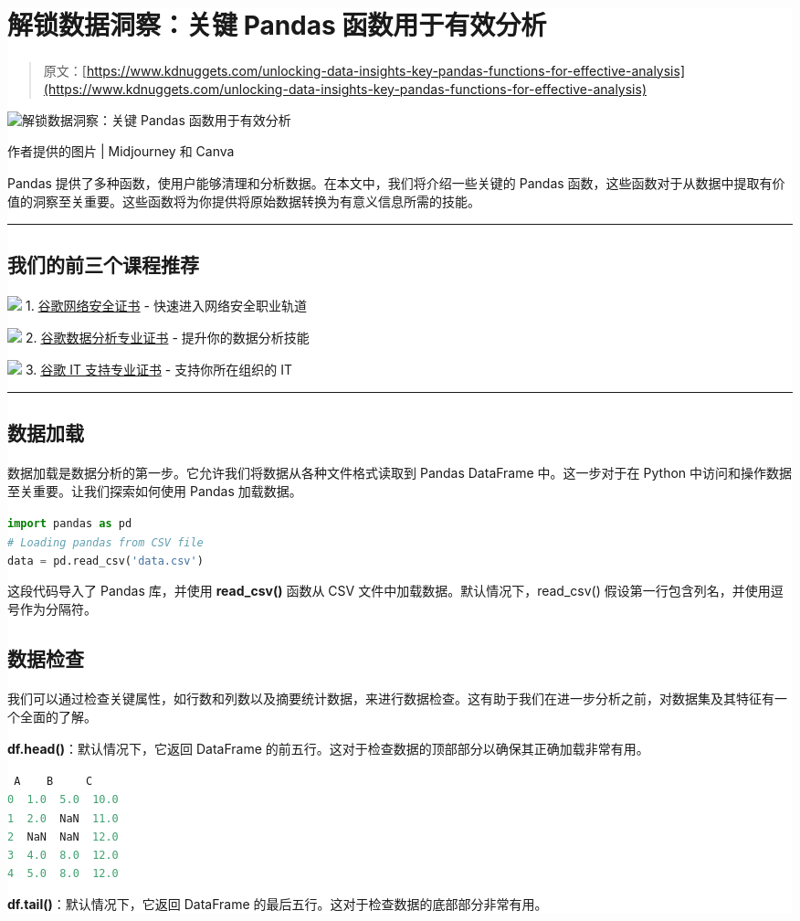 # 解锁数据洞察：关键 Pandas 函数用于有效分析

> 原文：[https://www.kdnuggets.com/unlocking-data-insights-key-pandas-functions-for-effective-analysis](https://www.kdnuggets.com/unlocking-data-insights-key-pandas-functions-for-effective-analysis)

![解锁数据洞察：关键 Pandas 函数用于有效分析](../Images/635370e173001e5f17673fc95f67ba04.png)

作者提供的图片 | Midjourney 和 Canva

Pandas 提供了多种函数，使用户能够清理和分析数据。在本文中，我们将介绍一些关键的 Pandas 函数，这些函数对于从数据中提取有价值的洞察至关重要。这些函数将为你提供将原始数据转换为有意义信息所需的技能。

* * *

## 我们的前三个课程推荐

![](../Images/0244c01ba9267c002ef39d4907e0b8fb.png) 1\. [谷歌网络安全证书](https://www.kdnuggets.com/google-cybersecurity) - 快速进入网络安全职业轨道

![](../Images/e225c49c3c91745821c8c0368bf04711.png) 2\. [谷歌数据分析专业证书](https://www.kdnuggets.com/google-data-analytics) - 提升你的数据分析技能

![](../Images/0244c01ba9267c002ef39d4907e0b8fb.png) 3\. [谷歌 IT 支持专业证书](https://www.kdnuggets.com/google-itsupport) - 支持你所在组织的 IT

* * *

## 数据加载

数据加载是数据分析的第一步。它允许我们将数据从各种文件格式读取到 Pandas DataFrame 中。这一步对于在 Python 中访问和操作数据至关重要。让我们探索如何使用 Pandas 加载数据。

```py
import pandas as pd
# Loading pandas from CSV file
data = pd.read_csv('data.csv')
```

这段代码导入了 Pandas 库，并使用 **read_csv()** 函数从 CSV 文件中加载数据。默认情况下，read_csv() 假设第一行包含列名，并使用逗号作为分隔符。

## 数据检查

我们可以通过检查关键属性，如行数和列数以及摘要统计数据，来进行数据检查。这有助于我们在进一步分析之前，对数据集及其特征有一个全面的了解。

**df.head()**：默认情况下，它返回 DataFrame 的前五行。这对于检查数据的顶部部分以确保其正确加载非常有用。

```py
 A    B     C
0  1.0  5.0  10.0
1  2.0  NaN  11.0
2  NaN  NaN  12.0
3  4.0  8.0  12.0
4  5.0  8.0  12.0
```

**df.tail()**：默认情况下，它返回 DataFrame 的最后五行。这对于检查数据的底部部分非常有用。
